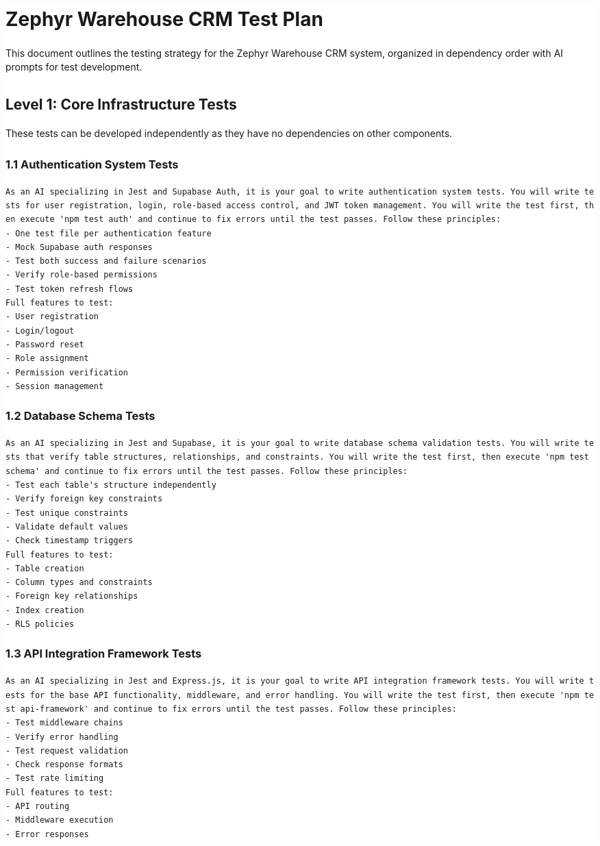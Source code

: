 # Zephyr Warehouse CRM Test Plan

This document outlines the testing strategy for the Zephyr Warehouse CRM system, organized in dependency order with AI prompts for test development.

## Level 1: Core Infrastructure Tests
These tests can be developed independently as they have no dependencies on other components.

### 1.1 Authentication System Tests
```prompt
As an AI specializing in Jest and Supabase Auth, it is your goal to write authentication system tests. You will write tests for user registration, login, role-based access control, and JWT token management. You will write the test first, then execute 'npm test auth' and continue to fix errors until the test passes. Follow these principles:
- One test file per authentication feature
- Mock Supabase auth responses
- Test both success and failure scenarios
- Verify role-based permissions
- Test token refresh flows
Full features to test:
- User registration
- Login/logout
- Password reset
- Role assignment
- Permission verification
- Session management
```

### 1.2 Database Schema Tests
```prompt
As an AI specializing in Jest and Supabase, it is your goal to write database schema validation tests. You will write tests that verify table structures, relationships, and constraints. You will write the test first, then execute 'npm test schema' and continue to fix errors until the test passes. Follow these principles:
- Test each table's structure independently
- Verify foreign key constraints
- Test unique constraints
- Validate default values
- Check timestamp triggers
Full features to test:
- Table creation
- Column types and constraints
- Foreign key relationships
- Index creation
- RLS policies
```

### 1.3 API Integration Framework Tests
```prompt
As an AI specializing in Jest and Express.js, it is your goal to write API integration framework tests. You will write tests for the base API functionality, middleware, and error handling. You will write the test first, then execute 'npm test api-framework' and continue to fix errors until the test passes. Follow these principles:
- Test middleware chains
- Verify error handling
- Test request validation
- Check response formats
- Test rate limiting
Full features to test:
- API routing
- Middleware execution
- Error responses
```